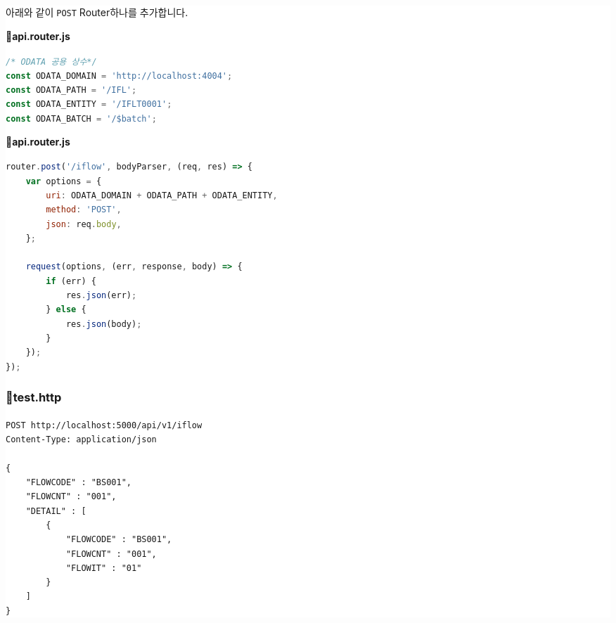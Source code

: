 아래와 같이 `POST` Router하나를 추가합니다.

**📜api.router.js**

```javascript
/* ODATA 공용 상수*/
const ODATA_DOMAIN = 'http://localhost:4004';
const ODATA_PATH = '/IFL';
const ODATA_ENTITY = '/IFLT0001';
const ODATA_BATCH = '/$batch';
```

**📜api.router.js**

```javascript
router.post('/iflow', bodyParser, (req, res) => {
    var options = {
        uri: ODATA_DOMAIN + ODATA_PATH + ODATA_ENTITY,
        method: 'POST',
        json: req.body,
    };

    request(options, (err, response, body) => {
        if (err) {
            res.json(err);
        } else {
            res.json(body);
        }
    });
});
```

### **📜test.http**

```http
POST http://localhost:5000/api/v1/iflow
Content-Type: application/json

{
    "FLOWCODE" : "BS001",
    "FLOWCNT" : "001",
    "DETAIL" : [
        {
            "FLOWCODE" : "BS001",
            "FLOWCNT" : "001",
            "FLOWIT" : "01"
        }
    ]
}
```
